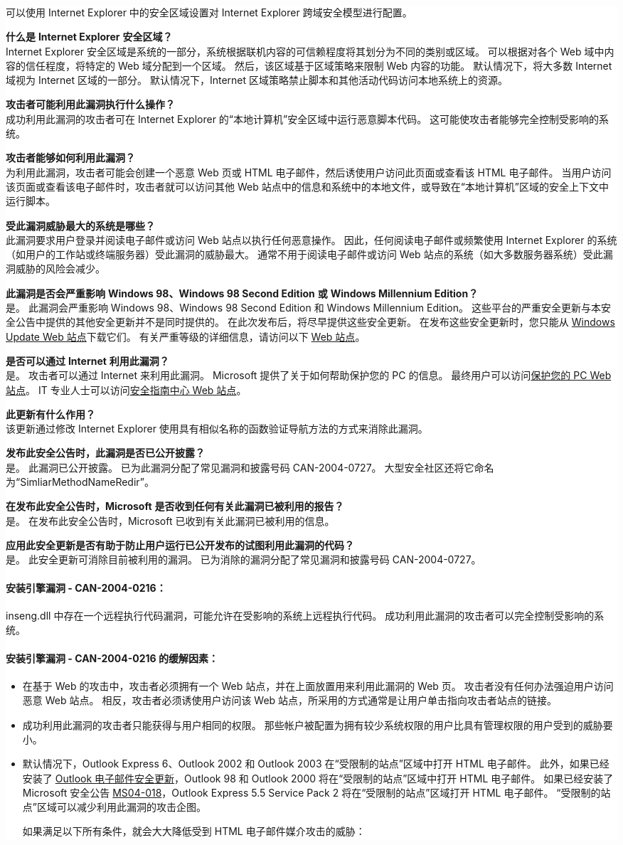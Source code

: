 可以使用 Internet Explorer 中的安全区域设置对 Internet Explorer 跨域安全模型进行配置。
  
**什么是** **Internet Explorer** **安全区域？**  
Internet Explorer 安全区域是系统的一部分，系统根据联机内容的可信赖程度将其划分为不同的类别或区域。 可以根据对各个 Web 域中内容的信任程度，将特定的 Web 域分配到一个区域。 然后，该区域基于区域策略来限制 Web 内容的功能。 默认情况下，将大多数 Internet 域视为 Internet 区域的一部分。 默认情况下，Internet 区域策略禁止脚本和其他活动代码访问本地系统上的资源。
  
**攻击者可能利用此漏洞执行什么操作？**  
成功利用此漏洞的攻击者可在 Internet Explorer 的“本地计算机”安全区域中运行恶意脚本代码。 这可能使攻击者能够完全控制受影响的系统。
  
**攻击者能够如何利用此漏洞？**  
为利用此漏洞，攻击者可能会创建一个恶意 Web 页或 HTML 电子邮件，然后诱使用户访问此页面或查看该 HTML 电子邮件。 当用户访问该页面或查看该电子邮件时，攻击者就可以访问其他 Web 站点中的信息和系统中的本地文件，或导致在“本地计算机”区域的安全上下文中运行脚本。
  
**受此漏洞威胁最大的系统是哪些？**  
此漏洞要求用户登录并阅读电子邮件或访问 Web 站点以执行任何恶意操作。 因此，任何阅读电子邮件或频繁使用 Internet Explorer 的系统（如用户的工作站或终端服务器）受此漏洞的威胁最大。 通常不用于阅读电子邮件或访问 Web 站点的系统（如大多数服务器系统）受此漏洞威胁的风险会减少。
  
**此漏洞是否会严重影响** **Windows 98、Windows 98 Second Edition** **或** **Windows Millennium Edition？**  
是。 此漏洞会严重影响 Windows 98、Windows 98 Second Edition 和 Windows Millennium Edition。 这些平台的严重安全更新与本安全公告中提供的其他安全更新并不是同时提供的。 在此次发布后，将尽早提供这些安全更新。 在发布这些安全更新时，您只能从 [Windows Update Web 站点](http://go.microsoft.com/fwlink/?linkid=21130)下载它们。 有关严重等级的详细信息，请访问以下 [Web 站点](http://go.microsoft.com/fwlink/?linkid=21140)。
  
**是否可以通过** **Internet** **利用此漏洞？**  
是。 攻击者可以通过 Internet 来利用此漏洞。 Microsoft 提供了关于如何帮助保护您的 PC 的信息。 最终用户可以访问[保护您的 PC Web 站点](http://go.microsoft.com/fwlink/?linkid=21169)。 IT 专业人士可以访问[安全指南中心 Web 站点](http://go.microsoft.com/fwlink/?linkid=21171)。
  
**此更新有什么作用？**  
该更新通过修改 Internet Explorer 使用具有相似名称的函数验证导航方法的方式来消除此漏洞。
  
**发布此安全公告时，此漏洞是否已公开披露？**  
是。 此漏洞已公开披露。 已为此漏洞分配了常见漏洞和披露号码 CAN-2004-0727。 大型安全社区还将它命名为“SimliarMethodNameRedir”。
  
**在发布此安全公告时，Microsoft** **是否收到任何有关此漏洞已被利用的报告？**  
是。 在发布此安全公告时，Microsoft 已收到有关此漏洞已被利用的信息。
  
**应用此安全更新是否有助于防止用户运行已公开发布的试图利用此漏洞的代码？**  
是。 此安全更新可消除目前被利用的漏洞。 已为消除的漏洞分配了常见漏洞和披露号码 CAN-2004-0727。
  
#### 安装引擎漏洞 - CAN-2004-0216：
  
inseng.dll 中存在一个远程执行代码漏洞，可能允许在受影响的系统上远程执行代码。 成功利用此漏洞的攻击者可以完全控制受影响的系统。
  
#### 安装引擎漏洞 - CAN-2004-0216 的缓解因素：
  
-   在基于 Web 的攻击中，攻击者必须拥有一个 Web 站点，并在上面放置用来利用此漏洞的 Web 页。 攻击者没有任何办法强迫用户访问恶意 Web 站点。 相反，攻击者必须诱使用户访问该 Web 站点，所采用的方式通常是让用户单击指向攻击者站点的链接。  
-   成功利用此漏洞的攻击者只能获得与用户相同的权限。 那些帐户被配置为拥有较少系统权限的用户比具有管理权限的用户受到的威胁要小。  
-   默认情况下，Outlook Express 6、Outlook 2002 和 Outlook 2003 在“受限制的站点”区域中打开 HTML 电子邮件。 此外，如果已经安装了 [Outlook 电子邮件安全更新](http://www.microsoft.com/office/outlook/evaluation/security.asp)，Outlook 98 和 Outlook 2000 将在“受限制的站点”区域中打开 HTML 电子邮件。 如果已经安装了 Microsoft 安全公告 [MS04-018](http://go.microsoft.com/fwlink/?linkid=19527)，Outlook Express 5.5 Service Pack 2 将在“受限制的站点”区域打开 HTML 电子邮件。 “受限制的站点”区域可以减少利用此漏洞的攻击企图。
  
    如果满足以下所有条件，就会大大降低受到 HTML 电子邮件媒介攻击的威胁：
  